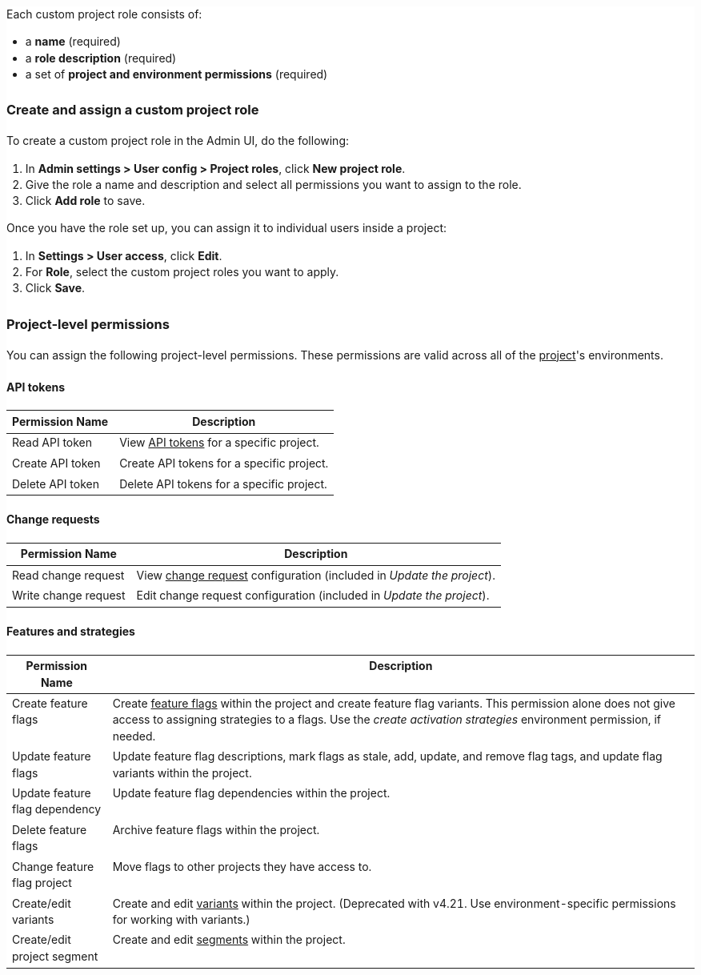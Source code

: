 Each custom project role consists of:

- a **name** (required)
- a **role description** (required)
- a set of **project and environment permissions** (required)

### Create and assign a custom project role

To create a custom project role in the Admin UI, do the following:

1. In **Admin settings > User config > Project roles**, click **New project role**.
2. Give the role a name and description and select all permissions you want to assign to the role.
3. Click **Add role** to save.

Once you have the role set up, you can assign it to individual users inside a project:

1. In **Settings > User access**, click **Edit**.
2. For **Role**, select the custom project roles you want to apply.
3. Click **Save**.

### Project-level permissions

You can assign the following project-level permissions. These permissions are valid across all of the [project](./projects)'s environments.

#### API tokens
| Permission Name | Description |
| --- | --- |
| Read API token | View [API tokens](./api-tokens-and-client-keys) for a specific project. |
| Create API token | Create API tokens for a specific project. |
| Delete API token | Delete API tokens for a specific project. |

#### Change requests
| Permission Name | Description |
| --- | --- |
| Read change request                      | View [change request](./change-requests) configuration (included in _Update the project_).                                                                                                                                                         |
| Write change request                      | Edit change request configuration (included in _Update the project_).                                                                                                                                                      |  


#### Features and strategies
| Permission Name | Description | 
| --- | --- |
| Create feature flags | Create [feature flags](./feature-toggles) within the project and create feature flag variants. This permission alone does not give access to assigning strategies to a flags. Use the _create activation strategies_ environment permission, if needed. |
| Update feature flags | Update feature flag descriptions, mark flags as stale, add, update, and remove flag tags, and update flag variants within the project.                                                                          |
| Update feature flag dependency | Update feature flag dependencies within the project. |
| Delete feature flags | Archive feature flags within the project.                                                                                                                                                                                         |
| Change feature flag project            | Move flags to other projects they have access to.                                                                                                                                                                                 |
| Create/edit variants                      | Create and edit [variants](./strategy-variants) within the project. (Deprecated with v4.21. Use environment-specific permissions for working with variants.)                                                                                    |
| Create/edit project segment | Create and edit [segments](./segments) within the project. |
